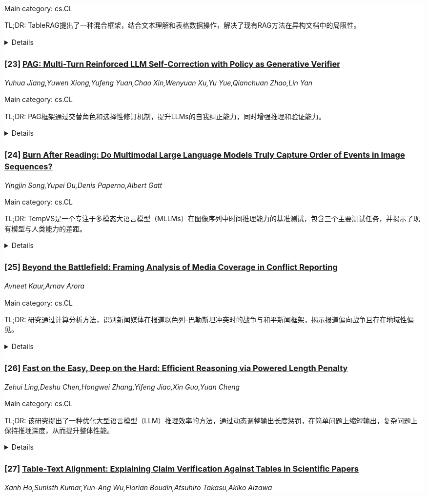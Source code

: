 Main category: cs.CL

TL;DR: TableRAG提出了一种混合框架，结合文本理解和表格数据操作，解决了现有RAG方法在异构文档中的局限性。


<details><summary>Details</summary></details>


### [23] [PAG: Multi-Turn Reinforced LLM Self-Correction with Policy as Generative Verifier](https://arxiv.org/abs/2506.10406)
*Yuhua Jiang,Yuwen Xiong,Yufeng Yuan,Chao Xin,Wenyuan Xu,Yu Yue,Qianchuan Zhao,Lin Yan*

Main category: cs.CL

TL;DR: PAG框架通过交替角色和选择性修订机制，提升LLMs的自我纠正能力，同时增强推理和验证能力。


<details><summary>Details</summary></details>


### [24] [Burn After Reading: Do Multimodal Large Language Models Truly Capture Order of Events in Image Sequences?](https://arxiv.org/abs/2506.10415)
*Yingjin Song,Yupei Du,Denis Paperno,Albert Gatt*

Main category: cs.CL

TL;DR: TempVS是一个专注于多模态大语言模型（MLLMs）在图像序列中时间推理能力的基准测试，包含三个主要测试任务，并揭示了现有模型与人类能力的差距。


<details><summary>Details</summary></details>


### [25] [Beyond the Battlefield: Framing Analysis of Media Coverage in Conflict Reporting](https://arxiv.org/abs/2506.10421)
*Avneet Kaur,Arnav Arora*

Main category: cs.CL

TL;DR: 研究通过计算分析方法，识别新闻媒体在报道以色列-巴勒斯坦冲突时的战争与和平新闻框架，揭示报道偏向战争且存在地域性偏见。


<details><summary>Details</summary></details>


### [26] [Fast on the Easy, Deep on the Hard: Efficient Reasoning via Powered Length Penalty](https://arxiv.org/abs/2506.10446)
*Zehui Ling,Deshu Chen,Hongwei Zhang,Yifeng Jiao,Xin Guo,Yuan Cheng*

Main category: cs.CL

TL;DR: 该研究提出了一种优化大型语言模型（LLM）推理效率的方法，通过动态调整输出长度惩罚，在简单问题上缩短输出，复杂问题上保持推理深度，从而提升整体性能。


<details><summary>Details</summary></details>


### [27] [Table-Text Alignment: Explaining Claim Verification Against Tables in Scientific Papers](https://arxiv.org/abs/2506.10486)
*Xanh Ho,Sunisth Kumar,Yun-Ang Wu,Florian Boudin,Atsuhiro Takasu,Akiko Aizawa*
